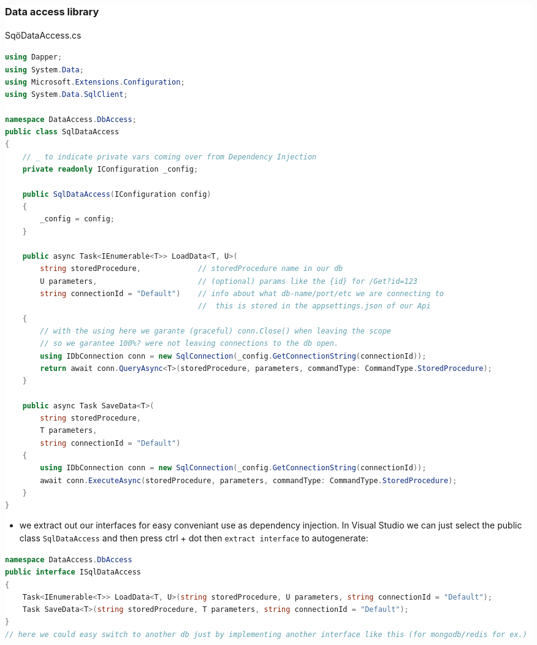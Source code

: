 ### Data access library
SqöDataAccess.cs
```cs
using Dapper;
using System.Data;
using Microsoft.Extensions.Configuration;
using System.Data.SqlClient;

namespace DataAccess.DbAccess;
public class SqlDataAccess
{
    // _ to indicate private vars coming over from Dependency Injection
    private readonly IConfiguration _config;

    public SqlDataAccess(IConfiguration config)
    {
        _config = config;
    }

    public async Task<IEnumerable<T>> LoadData<T, U>(
        string storedProcedure,             // storedProcedure name in our db
        U parameters,                       // (optional) params like the {id} for /Get?id=123
        string connectionId = "Default")    // info about what db-name/port/etc we are connecting to
                                            //  this is stored in the appsettings.json of our Api
    {
        // with the using here we garante (graceful) conn.Close() when leaving the scope
        // so we garantee 100%? were not leaving connections to the db open.
        using IDbConnection conn = new SqlConnection(_config.GetConnectionString(connectionId));
        return await conn.QueryAsync<T>(storedProcedure, parameters, commandType: CommandType.StoredProcedure);
    }

    public async Task SaveData<T>(
        string storedProcedure,
        T parameters,
        string connectionId = "Default")
    {
        using IDbConnection conn = new SqlConnection(_config.GetConnectionString(connectionId));
        await conn.ExecuteAsync(storedProcedure, parameters, commandType: CommandType.StoredProcedure);
    }
}
```
- we extract out our interfaces for easy conveniant use as dependency injection. In Visual Studio we can just select the public class `SqlDataAccess` and then press ctrl + dot then `extract interface` to autogenerate:

```cs
namespace DataAccess.DbAccess
public interface ISqlDataAccess
{
    Task<IEnumerable<T>> LoadData<T, U>(string storedProcedure, U parameters, string connectionId = "Default");
    Task SaveData<T>(string storedProcedure, T parameters, string connectionId = "Default");
}
// here we could easy switch to another db just by implementing another interface like this (for mongodb/redis for ex.)
```
